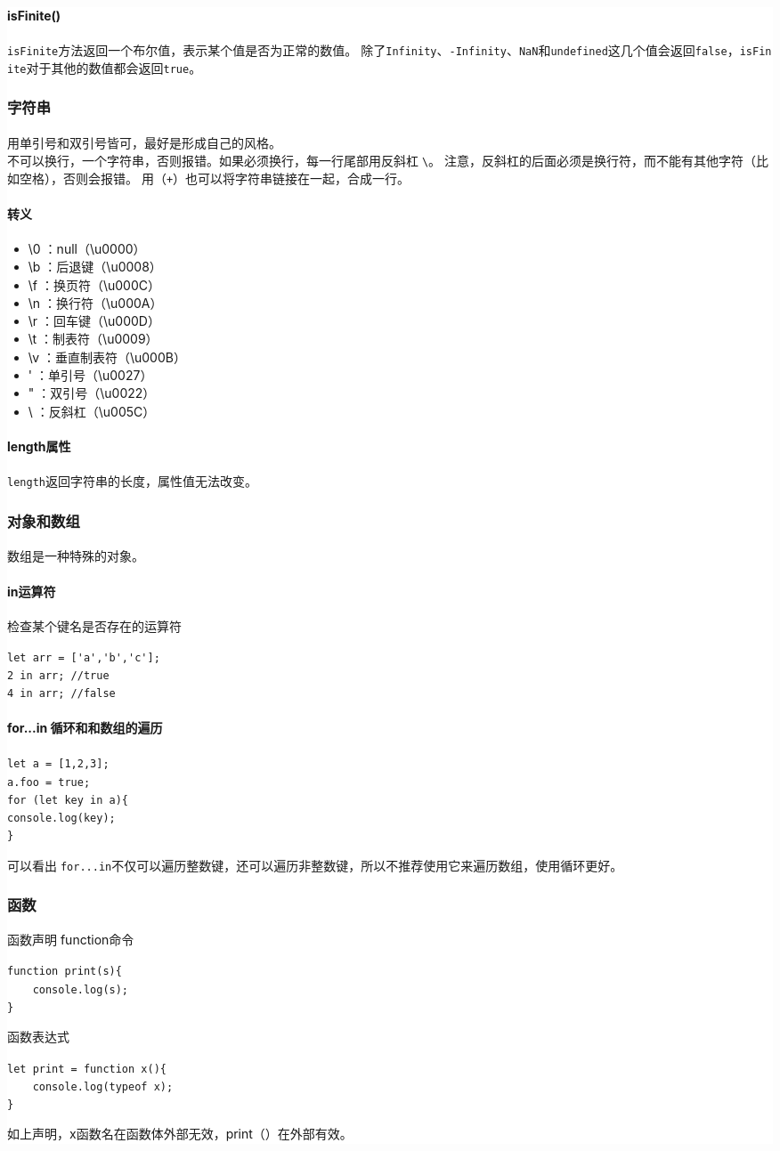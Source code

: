 #### isFinite()
`isFinite`方法返回一个布尔值，表示某个值是否为正常的数值。
除了`Infinity`、`-Infinity`、`NaN`和`undefined`这几个值会返回`false`，`isFinite`对于其他的数值都会返回`true`。

### 字符串
用单引号和双引号皆可，最好是形成自己的风格。  
不可以换行，一个字符串，否则报错。如果必须换行，每一行尾部用反斜杠 `\`。
注意，反斜杠的后面必须是换行符，而不能有其他字符（比如空格），否则会报错。
用（`+`）也可以将字符串链接在一起，合成一行。

#### 转义
* \0 ：null（\u0000）
* \b ：后退键（\u0008）
* \f ：换页符（\u000C）
* \n ：换行符（\u000A）
* \r ：回车键（\u000D）
* \t ：制表符（\u0009）
* \v ：垂直制表符（\u000B）
* \' ：单引号（\u0027）
* \" ：双引号（\u0022）
* \\ ：反斜杠（\u005C）
#### length属性
`length`返回字符串的长度，属性值无法改变。
### 对象和数组  
数组是一种特殊的对象。
#### in运算符
检查某个键名是否存在的运算符  
```
let arr = ['a','b','c'];
2 in arr; //true
4 in arr; //false
```
#### for...in 循环和和数组的遍历
```
let a = [1,2,3];
a.foo = true;
for (let key in a){
console.log(key);
}
```
可以看出 `for...in`不仅可以遍历整数键，还可以遍历非整数键，所以不推荐使用它来遍历数组，使用循环更好。 

### 函数
函数声明
function命令
```
function print(s){
	console.log(s);
}
```
函数表达式
```
let print = function x(){
	console.log(typeof x);
}
```
如上声明，x函数名在函数体外部无效，print（）在外部有效。
